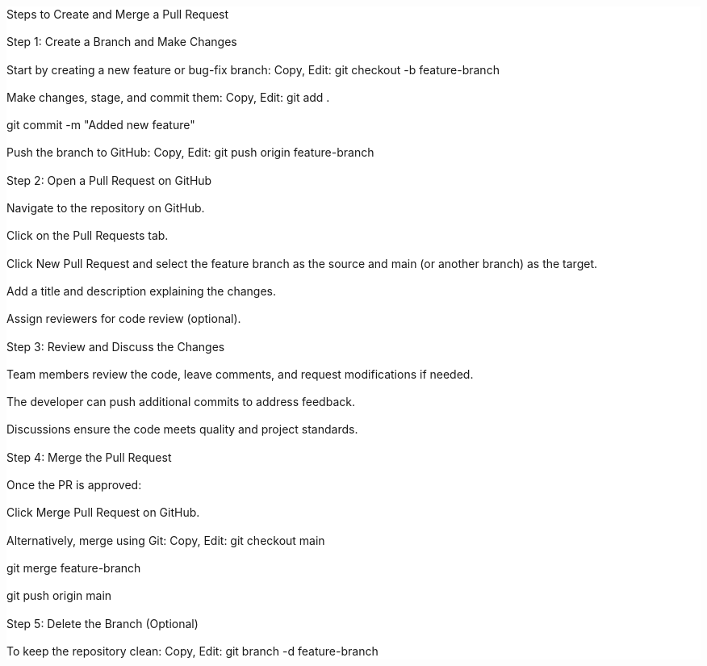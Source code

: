 Steps to Create and Merge a Pull Request

Step 1: Create a Branch and Make Changes

Start by creating a new feature or bug-fix branch:
Copy,
Edit:
git checkout -b feature-branch

Make changes, stage, and commit them:
Copy,
Edit:
git add .

git commit -m "Added new feature"

Push the branch to GitHub:
Copy,
Edit:
git push origin feature-branch

Step 2: Open a Pull Request on GitHub

Navigate to the repository on GitHub.

Click on the Pull Requests tab.

Click New Pull Request and select the feature branch as the source and main (or another branch) as the target.

Add a title and description explaining the changes.

Assign reviewers for code review (optional).

Step 3: Review and Discuss the Changes

Team members review the code, leave comments, and request modifications if needed.

The developer can push additional commits to address feedback.

Discussions ensure the code meets quality and project standards.

Step 4: Merge the Pull Request

Once the PR is approved:

Click Merge Pull Request on GitHub.

Alternatively, merge using Git:
Copy,
Edit:
git checkout main

git merge feature-branch

git push origin main

Step 5: Delete the Branch (Optional)

To keep the repository clean:
Copy,
Edit:
git branch -d feature-branch
